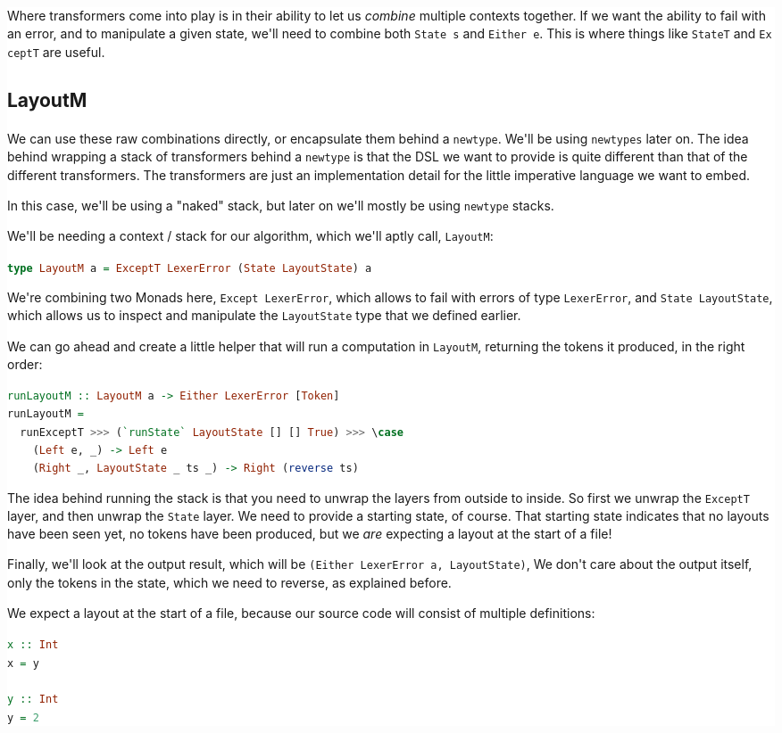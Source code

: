 Where transformers come into play is in their ability to let us *combine*
multiple contexts together. If we want the ability to fail with an error,
and to manipulate a given state, we'll need to combine both `State s` and
`Either e`. This is where things like `StateT` and `ExceptT`
are useful.

## LayoutM

We can use these raw combinations directly, or encapsulate them behind
a `newtype`. We'll be using `newtypes` later on. The idea behind wrapping
a stack of transformers behind a `newtype` is that the DSL we want to provide is
quite different than that of the different transformers. The transformers
are just an implementation detail for the little imperative language
we want to embed.

In this case, we'll be using a "naked" stack, but later on we'll mostly be using `newtype`
stacks.

We'll be needing a context / stack for our algorithm, which we'll aptly call, `LayoutM`:

```haskell
type LayoutM a = ExceptT LexerError (State LayoutState) a
```

We're combining two Monads here, `Except LexerError`, which allows to fail with errors
of type `LexerError`, and `State LayoutState`, which allows us to inspect
and manipulate the `LayoutState` type that we defined earlier.

We can go ahead and create a little helper that will run a computation in `LayoutM`,
returning the tokens it produced, in the right order:

```haskell
runLayoutM :: LayoutM a -> Either LexerError [Token]
runLayoutM =
  runExceptT >>> (`runState` LayoutState [] [] True) >>> \case
    (Left e, _) -> Left e
    (Right _, LayoutState _ ts _) -> Right (reverse ts)
```

The idea behind running the stack is that you need to unwrap the layers
from outside to inside. So first we unwrap the `ExceptT` layer,
and then unwrap the `State` layer. We need to provide a starting state, of course.
That starting state indicates that no layouts have been seen yet, no tokens have been produced,
but we *are* expecting a layout at the start of a file!

Finally, we'll look at the output result, which will be `(Either LexerError a, LayoutState)`,
We don't care about the output itself, only the tokens in the state,
which we need to reverse, as explained before.

We expect a layout at the start of a file, because our source
code will consist of multiple definitions:

```haskell
x :: Int
x = y

y :: Int
y = 2
```
